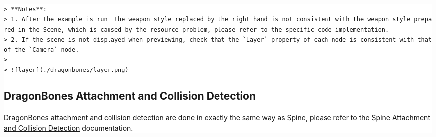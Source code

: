     > **Notes**:
    > 1. After the example is run, the weapon style replaced by the right hand is not consistent with the weapon style prepared in the Scene, which is caused by the resource problem, please refer to the specific code implementation.
    > 2. If the scene is not displayed when previewing, check that the `Layer` property of each node is consistent with that of the `Camera` node.
    >
    > ![layer](./dragonbones/layer.png)

## DragonBones Attachment and Collision Detection

DragonBones attachment and collision detection are done in exactly the same way as Spine, please refer to the [Spine Attachment and Collision Detection](./spine.md) documentation.
